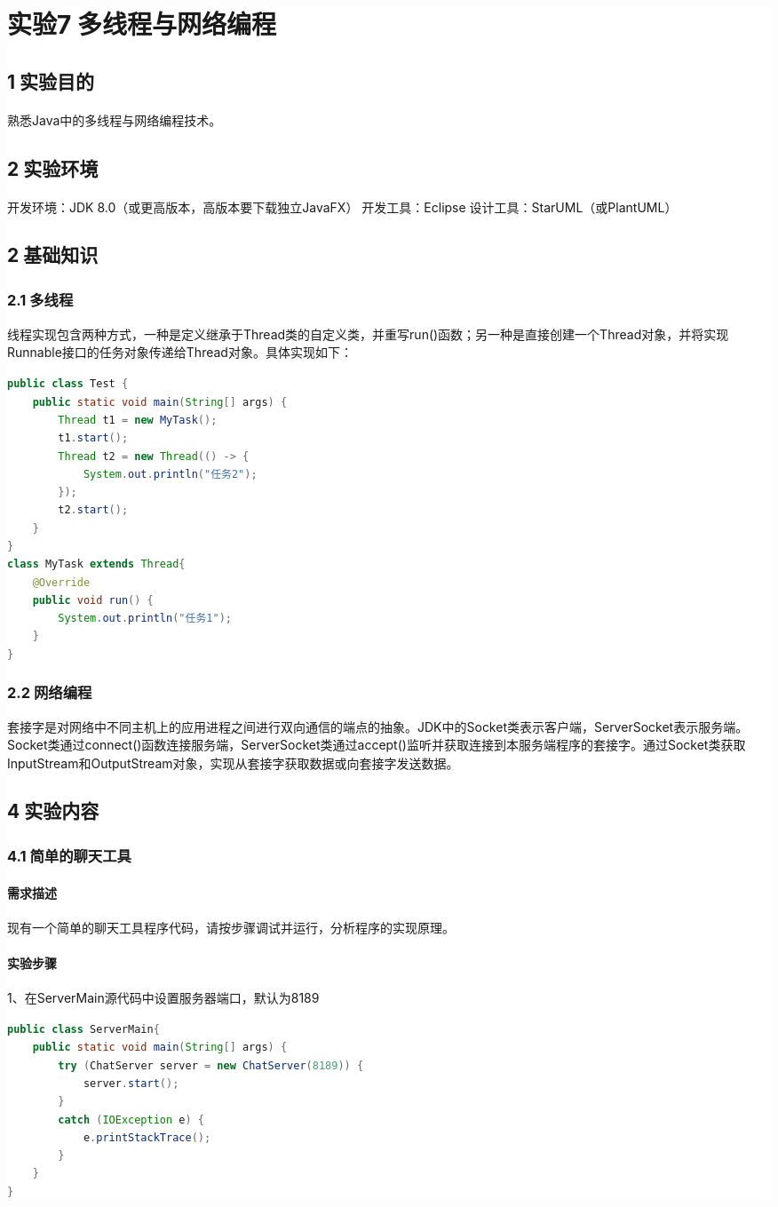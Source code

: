 # 实验7 多线程与网络编程
## 1 实验目的
熟悉Java中的多线程与网络编程技术。

## 2 实验环境
开发环境：JDK 8.0（或更高版本，高版本要下载独立JavaFX）
开发工具：Eclipse
设计工具：StarUML（或PlantUML）

## 2 基础知识
### 2.1 多线程

线程实现包含两种方式，一种是定义继承于Thread类的自定义类，并重写run()函数；另一种是直接创建一个Thread对象，并将实现Runnable接口的任务对象传递给Thread对象。具体实现如下：

```java
public class Test {
	public static void main(String[] args) {
		Thread t1 = new MyTask();
		t1.start();
		Thread t2 = new Thread(() -> {
			System.out.println("任务2");
		});
		t2.start();
	}
}
class MyTask extends Thread{
	@Override
	public void run() {
		System.out.println("任务1");
	}	
}
```

### 2.2 网络编程

套接字是对网络中不同主机上的应用进程之间进行双向通信的端点的抽象。JDK中的Socket类表示客户端，ServerSocket表示服务端。Socket类通过connect()函数连接服务端，ServerSocket类通过accept()监听并获取连接到本服务端程序的套接字。通过Socket类获取InputStream和OutputStream对象，实现从套接字获取数据或向套接字发送数据。

## 4 实验内容
### 4.1 简单的聊天工具
#### 需求描述
现有一个简单的聊天工具程序代码，请按步骤调试并运行，分析程序的实现原理。


#### 实验步骤
1、在ServerMain源代码中设置服务器端口，默认为8189
```java
public class ServerMain{
	public static void main(String[] args) {
		try (ChatServer server = new ChatServer(8189)) {
			server.start();
		}
		catch (IOException e) {
			e.printStackTrace();
		}
	}
}
```